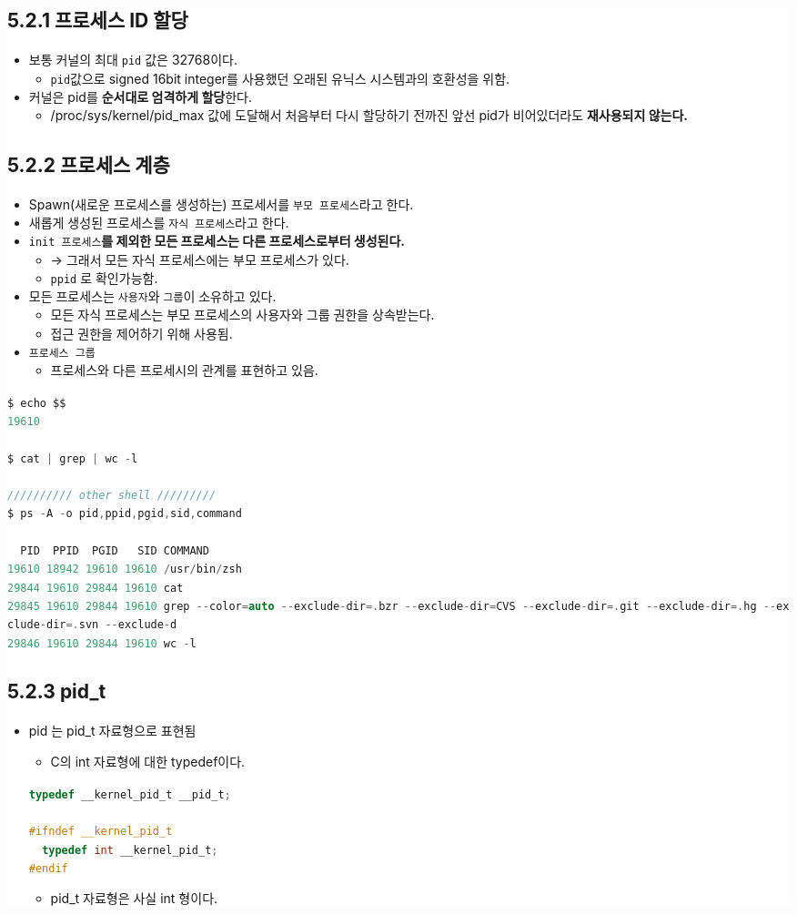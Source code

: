 ## 5.2.1 프로세스 ID 할당

- 보통 커널의 최대 `pid` 값은 32768이다.
  - `pid`값으로 signed 16bit integer를 사용했던 오래된 유닉스 시스템과의 호환성을 위함.
- 커널은 pid를 **순서대로 엄격하게 할당**한다.
  - /proc/sys/kernel/pid_max 값에 도달해서 처음부터 다시 할당하기 전까진 앞선 pid가 비어있더라도 **재사용되지 않는다.**

## 5.2.2 프로세스 계층

- Spawn(새로운 프로세스를 생성하는) 프로세서를 `부모 프로세스`라고 한다.
- 새롭게 생성된 프로세스를 `자식 프로세스`라고 한다.
- `init 프로세스`**를 제외한 모든 프로세스는 다른 프로세스로부터 생성된다.**
  - → 그래서 모든 자식 프로세스에는 부모 프로세스가 있다.
  - `ppid` 로 확인가능함.
- 모든 프로세스는 `사용자`와 `그룹`이 소유하고 있다.
  - 모든 자식 프로세스는 부모 프로세스의 사용자와 그룹 권한을 상속받는다.
  - 접근 권한을 제어하기 위해 사용됨.
- `프로세스 그룹`
  - 프로세스와 다른 프로세시의 관계를 표현하고 있음.

```c
$ echo $$
19610

$ cat | grep | wc -l

////////// other shell /////////
$ ps -A -o pid,ppid,pgid,sid,command

  PID  PPID  PGID   SID COMMAND
19610 18942 19610 19610 /usr/bin/zsh
29844 19610 29844 19610 cat
29845 19610 29844 19610 grep --color=auto --exclude-dir=.bzr --exclude-dir=CVS --exclude-dir=.git --exclude-dir=.hg --exclude-dir=.svn --exclude-d
29846 19610 29844 19610 wc -l
```

## 5.2.3 pid_t

- pid 는 pid_t 자료형으로 표현됨

  - C의 int 자료형에 대한 typedef이다.

  ```c
  typedef __kernel_pid_t __pid_t;

  #ifndef __kernel_pid_t
  	typedef int __kernel_pid_t;
  #endif
  ```

  - pid_t 자료형은 사실 int 형이다.
